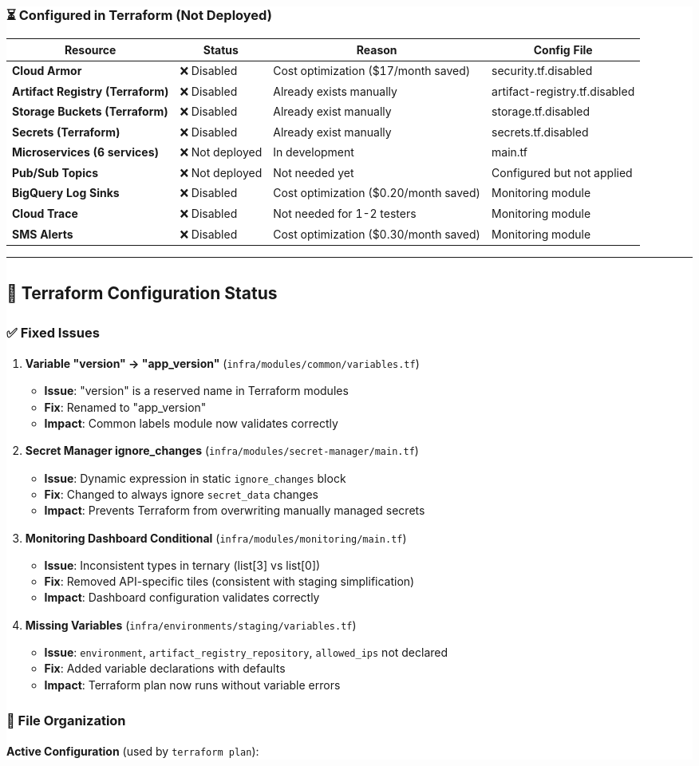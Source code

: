 ### ⏳ Configured in Terraform (Not Deployed)

| Resource                          | Status          | Reason                                | Config File                   |
| --------------------------------- | --------------- | ------------------------------------- | ----------------------------- |
| **Cloud Armor**                   | ❌ Disabled     | Cost optimization ($17/month saved)   | security.tf.disabled          |
| **Artifact Registry (Terraform)** | ❌ Disabled     | Already exists manually               | artifact-registry.tf.disabled |
| **Storage Buckets (Terraform)**   | ❌ Disabled     | Already exist manually                | storage.tf.disabled           |
| **Secrets (Terraform)**           | ❌ Disabled     | Already exist manually                | secrets.tf.disabled           |
| **Microservices (6 services)**    | ❌ Not deployed | In development                        | main.tf                       |
| **Pub/Sub Topics**                | ❌ Not deployed | Not needed yet                        | Configured but not applied    |
| **BigQuery Log Sinks**            | ❌ Disabled     | Cost optimization ($0.20/month saved) | Monitoring module             |
| **Cloud Trace**                   | ❌ Disabled     | Not needed for 1-2 testers            | Monitoring module             |
| **SMS Alerts**                    | ❌ Disabled     | Cost optimization ($0.30/month saved) | Monitoring module             |

---

## 🔧 Terraform Configuration Status

### ✅ Fixed Issues

1. **Variable "version" → "app_version"** (`infra/modules/common/variables.tf`)
   - **Issue**: "version" is a reserved name in Terraform modules
   - **Fix**: Renamed to "app_version"
   - **Impact**: Common labels module now validates correctly

2. **Secret Manager ignore_changes** (`infra/modules/secret-manager/main.tf`)
   - **Issue**: Dynamic expression in static `ignore_changes` block
   - **Fix**: Changed to always ignore `secret_data` changes
   - **Impact**: Prevents Terraform from overwriting manually managed secrets

3. **Monitoring Dashboard Conditional** (`infra/modules/monitoring/main.tf`)
   - **Issue**: Inconsistent types in ternary (list[3] vs list[0])
   - **Fix**: Removed API-specific tiles (consistent with staging
     simplification)
   - **Impact**: Dashboard configuration validates correctly

4. **Missing Variables** (`infra/environments/staging/variables.tf`)
   - **Issue**: `environment`, `artifact_registry_repository`, `allowed_ips` not
     declared
   - **Fix**: Added variable declarations with defaults
   - **Impact**: Terraform plan now runs without variable errors

### 📁 File Organization

**Active Configuration** (used by `terraform plan`):
